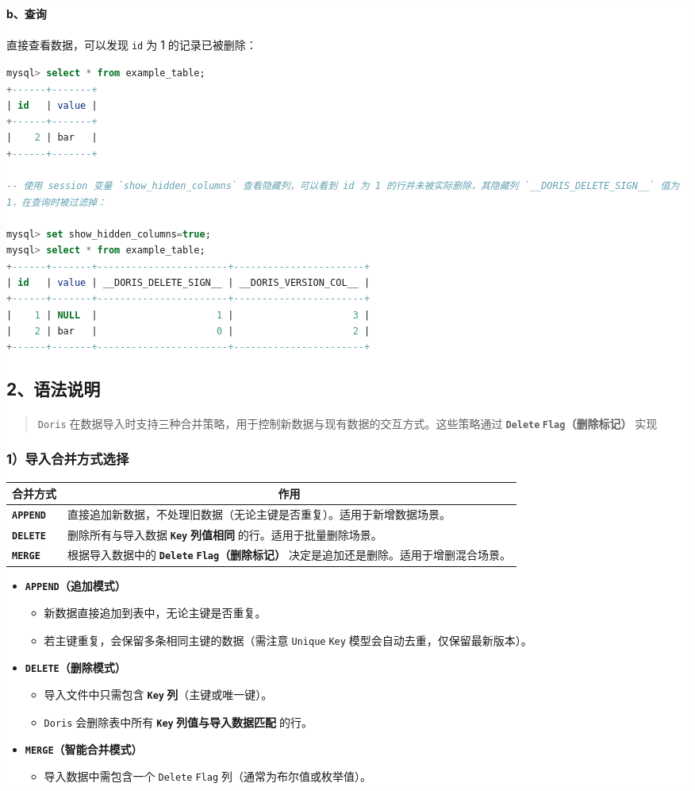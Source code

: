 #### b、查询

直接查看数据，可以发现 `id` 为 1 的记录已被删除：

```sql
mysql> select * from example_table;
+------+-------+
| id   | value |
+------+-------+
|    2 | bar   |
+------+-------+

-- 使用 session 变量 `show_hidden_columns` 查看隐藏列，可以看到 id 为 1 的行并未被实际删除，其隐藏列 `__DORIS_DELETE_SIGN__` 值为 1，在查询时被过滤掉：

mysql> set show_hidden_columns=true;
mysql> select * from example_table;
+------+-------+-----------------------+-----------------------+
| id   | value | __DORIS_DELETE_SIGN__ | __DORIS_VERSION_COL__ |
+------+-------+-----------------------+-----------------------+
|    1 | NULL  |                     1 |                     3 |
|    2 | bar   |                     0 |                     2 |
+------+-------+-----------------------+-----------------------+
```



## 2、语法说明

> `Doris` 在数据导入时支持三种合并策略，用于控制新数据与现有数据的交互方式。这些策略通过 **`Delete` `Flag`（删除标记）** 实现

### 1）导入合并方式选择

| 合并方式     | 作用                                                         |
| ------------ | ------------------------------------------------------------ |
| **`APPEND`** | 直接追加新数据，不处理旧数据（无论主键是否重复）。适用于新增数据场景。 |
| **`DELETE`** | 删除所有与导入数据 **`Key` 列值相同** 的行。适用于批量删除场景。 |
| **`MERGE`**  | 根据导入数据中的 **`Delete` `Flag`（删除标记）** 决定是追加还是删除。适用于增删混合场景。 |

- **`APPEND`（追加模式）**

  - 新数据直接追加到表中，无论主键是否重复。

  - 若主键重复，会保留多条相同主键的数据（需注意 `Unique` `Key` 模型会自动去重，仅保留最新版本）。

- **`DELETE`（删除模式）**

  - 导入文件中只需包含 **`Key` 列**（主键或唯一键）。

  - `Doris` 会删除表中所有 **`Key` 列值与导入数据匹配** 的行。

- **`MERGE`（智能合并模式）**

  - 导入数据中需包含一个 `Delete` `Flag` 列（通常为布尔值或枚举值）。

